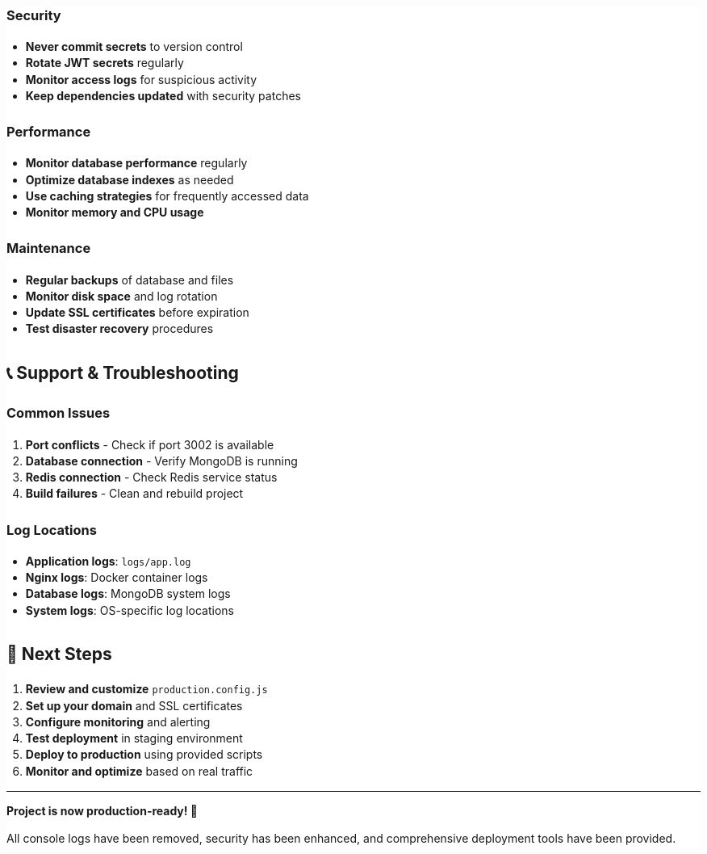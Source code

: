 ### Security

- **Never commit secrets** to version control
- **Rotate JWT secrets** regularly
- **Monitor access logs** for suspicious activity
- **Keep dependencies updated** with security patches

### Performance

- **Monitor database performance** regularly
- **Optimize database indexes** as needed
- **Use caching strategies** for frequently accessed data
- **Monitor memory and CPU usage**

### Maintenance

- **Regular backups** of database and files
- **Monitor disk space** and log rotation
- **Update SSL certificates** before expiration
- **Test disaster recovery** procedures

## 📞 Support & Troubleshooting

### Common Issues

1. **Port conflicts** - Check if port 3002 is available
2. **Database connection** - Verify MongoDB is running
3. **Redis connection** - Check Redis service status
4. **Build failures** - Clean and rebuild project

### Log Locations

- **Application logs**: `logs/app.log`
- **Nginx logs**: Docker container logs
- **Database logs**: MongoDB system logs
- **System logs**: OS-specific log locations

## 🎯 Next Steps

1. **Review and customize** `production.config.js`
2. **Set up your domain** and SSL certificates
3. **Configure monitoring** and alerting
4. **Test deployment** in staging environment
5. **Deploy to production** using provided scripts
6. **Monitor and optimize** based on real traffic

---

**Project is now production-ready! 🚀**

All console logs have been removed, security has been enhanced, and comprehensive deployment tools have been provided.

